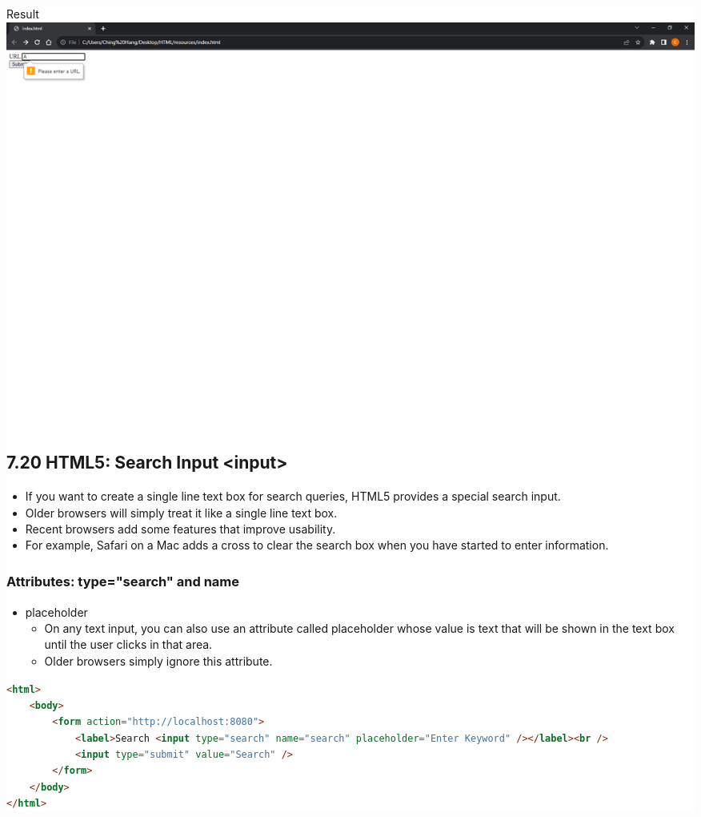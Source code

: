 Result
![Result](../resources/image_7_18.PNG)

<br />

## 7.20 HTML5: Search Input \<input>
- If you want to create a single line text box for search queries, HTML5 provides a special search input.
- Older browsers will simply treat it like a single line text box.
- Recent browsers add some features that improve usability.
- For example, Safari on a Mac adds a cross to clear the search box when you have started to enter information.

### Attributes: type="search" and name
- placeholder
    - On any text input, you can also use an attribute called placeholder whose value is text that will be shown in the text box until the user clicks in that area.
    - Older browsers simply ignore this attribute.

```html
<html>
    <body>
        <form action="http://localhost:8080">
            <label>Search <input type="search" name="search" placeholder="Enter Keyword" /></label><br />
            <input type="submit" value="Search" />
        </form>
    </body>
</html>
```
